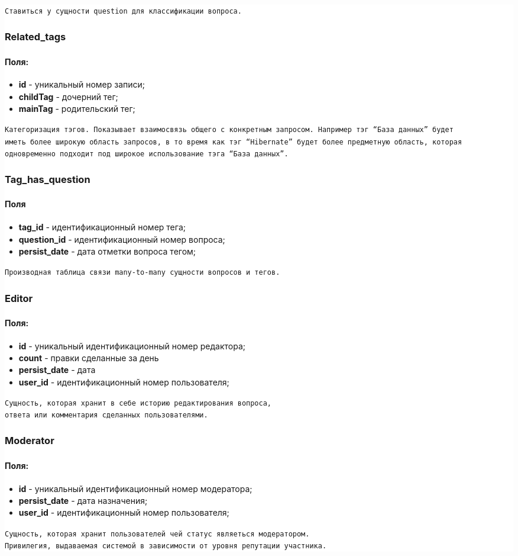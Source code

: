 ```
Ставиться у сущности question для классификации вопроса.
```

### Related_tags

#### Поля:

- **id** - уникальный номер записи;
- **childTag** - дочерний тег;
- **mainTag** - родительский тег;

```
Категоризация тэгов. Показывает взаимосвязь общего с конкретным запросом. Например тэг “База данных” будет
иметь более широкую область запросов, в то время как тэг “Hibernate” будет более предметную область, которая
одновременно подходит под широкое использование тэга “База данных”.
```

### Tag_has_question

#### Поля

- **tag_id** - идентификационный номер тега;
- **question_id** - идентификационный номер вопроса;
- **persist_date** - дата отметки вопроса тегом;

```                                                  
Производная таблица связи many-to-many сущности вопросов и тегов.
```

### Editor

#### Поля:

- **id** - уникальный идентификационный номер редактора;
- **count** - правки сделанные за день
- **persist_date** - дата
- **user_id** - идентификационный номер пользователя;

```
Сущность, которая хранит в себе историю редактирования вопроса, 
ответа или комментария сделанных пользователями.
```

### Moderator

#### Поля:

- **id** - уникальный идентификационный номер модератора;
- **persist_date** - дата назначения;
- **user_id** - идентификационный номер пользователя;

```
Сущность, которая хранит пользователей чей статус являеться модератором. 
Привилегия, выдаваемая системой в зависимости от уровня репутации участника.
```
